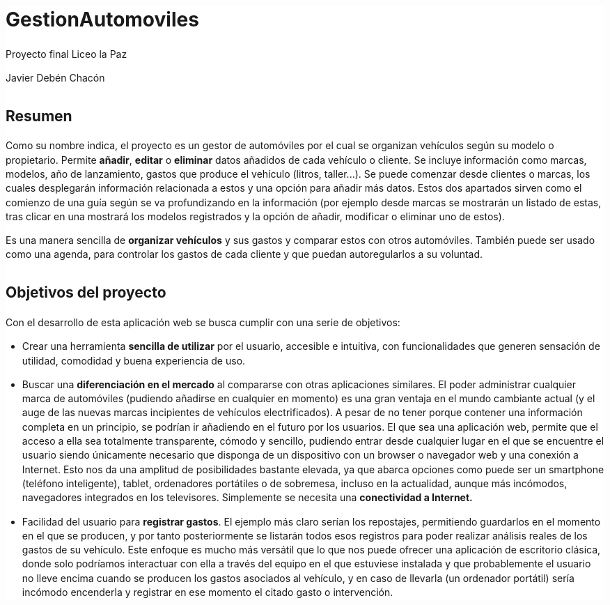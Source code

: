 # GestionAutomoviles
Proyecto final Liceo la Paz

Javier Debén Chacón

## Resumen
Como su nombre indica, el proyecto es un gestor de automóviles por el cual se organizan vehículos según su modelo o propietario. Permite **añadir**, **editar** o **eliminar** datos añadidos de cada vehículo o cliente. 
Se incluye información como marcas, modelos, año de lanzamiento, gastos que produce el vehículo (litros, taller...). Se puede comenzar desde clientes o marcas, los cuales desplegarán
información relacionada a estos y una opción para añadir más datos. Estos dos apartados sirven como el comienzo de una guía según se va profundizando en la información (por ejemplo 
desde marcas se mostrarán un listado de estas, tras clicar en una mostrará los modelos registrados y la opción de añadir, modificar o eliminar uno de estos).

Es una manera sencilla de **organizar vehículos** y sus gastos y comparar estos con otros automóviles. También puede ser usado como una agenda, para controlar los gastos de cada cliente
y que puedan autoregularlos a su voluntad.



## Objetivos del proyecto
Con el desarrollo de esta aplicación web se busca cumplir con una serie de objetivos:

- Crear una herramienta **sencilla de utilizar** por el usuario, accesible e
intuitiva, con funcionalidades que generen sensación de utilidad, comodidad y buena
experiencia de uso.

- Buscar una **diferenciación en el mercado** al compararse con otras aplicaciones similares. El poder administrar cualquier marca de automóviles (pudiendo añadirse en cualquier en momento) es una gran ventaja en el
mundo cambiante actual (y el auge de las nuevas marcas incipientes de vehículos electrificados). A pesar de no tener porque contener una información completa en un
principio, se podrían ir añadiendo en el futuro por los usuarios. El que sea una aplicación web, permite que el acceso a ella sea totalmente transparente,
cómodo y sencillo, pudiendo entrar desde cualquier lugar en el que se encuentre el usuario siendo únicamente necesario que disponga de un dispositivo con un browser o navegador
web y una conexión a Internet. Esto nos da una amplitud de posibilidades bastante elevada, ya que abarca opciones como
puede ser un smartphone (teléfono inteligente), tablet, ordenadores portátiles o de
sobremesa, incluso en la actualidad, aunque más incómodos, navegadores integrados en
los televisores. Simplemente se necesita una **conectividad a Internet.**

- Facilidad del usuario para **registrar gastos**. El ejemplo más claro serían los repostajes, permitiendo guardarlos en el momento en el que se producen, y por tanto posteriormente se listarán todos
esos registros para poder realizar análisis reales de los gastos de su vehículo. Este enfoque es mucho más versátil que lo que nos puede ofrecer una aplicación de
escritorio clásica, donde solo podríamos interactuar con ella a través del equipo en el que estuviese instalada y que probablemente el usuario no lleve encima cuando se producen
los gastos asociados al vehículo, y en caso de llevarla (un ordenador portátil) sería incómodo encenderla y registrar en ese momento el citado gasto o intervención.

